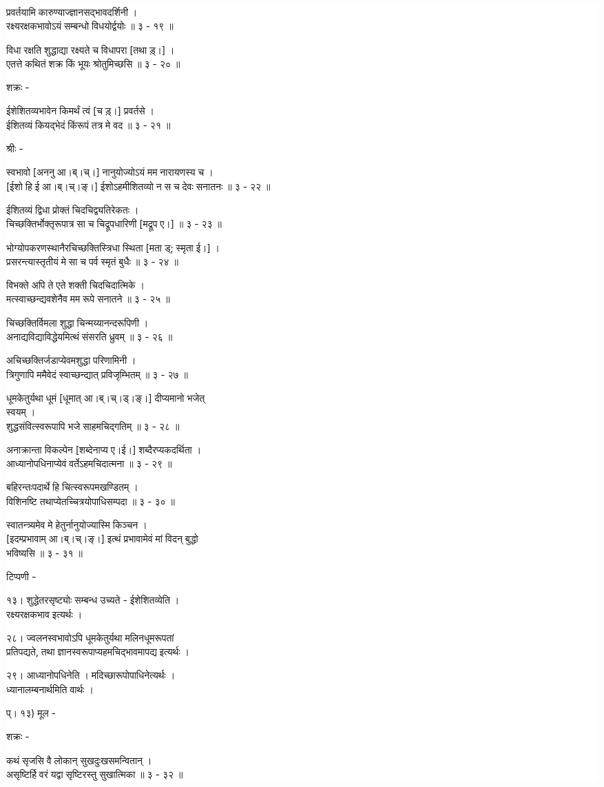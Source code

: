 प्रवर्तयामि कारुण्याज्ज्ञानसद्भावदर्शिनी ।  
रक्ष्यरक्षकभावोऽयं सम्बन्धो विधयोर्द्वयोः ॥ ३ - १९ ॥  
  
विधा रक्षति शुद्धाद्या रक्ष्यते च विधापरा [तथा ड़्।] ।  
एतत्ते कथितं शक्र किं भूयः श्रोतुमिच्छसि ॥ ३ - २० ॥  
  
शक्रः -  
  
ईशेशितव्यभावेन किमर्थं त्वं [च ड़्।] प्रवर्तसे ।  
ईशितव्यं कियद्भेदं किंरूपं तत्र मे वद ॥ ३ - २१ ॥  
  
श्रीः -  
  
स्वभावो [अननु आ।ब्।च्।] नानुयोज्योऽयं मम नारायणस्य च ।  
[ईशो हि ई आ।ब्।च्।ङ्।] ईशोऽहमीशितव्यो न स च देवः सनातनः ॥ ३ - २२ ॥  
  
ईशितव्यं द्विधा प्रोक्तं चिदचिद्व्यतिरेकतः ।  
चिच्छक्तिर्भोक्तृरूपात्र सा च चिद्रूपधारिणी [मद्रूप ए।] ॥ ३ - २३ ॥  
  
भोग्योपकरणस्थानैरचिच्छक्तिस्त्रिधा स्थिता [मता ड्; स्मृता ई।] ।  
प्रसरन्त्यास्तृतीयं मे सा च पर्व स्मृतं बुधैः ॥ ३ - २४ ॥  
  
विभक्ते अपि ते एते शक्ती चिदचिदात्मिके ।  
मत्स्वाच्छन्द्यवशेनैव मम रूपे सनातने ॥ ३ - २५ ॥  
  
चिच्छक्तिर्विमला शुद्धा चिन्मय्यानन्दरूपिणी ।  
अनाद्यविद्याविद्धेयमित्थं संसरति ध्रुवम् ॥ ३ - २६ ॥  
  
अचिच्छक्तिर्जडाप्येवमशुद्धा परिणामिनी ।  
त्रिगुणापि ममैवेदं स्वाच्छन्द्यात् प्रविजृम्भितम् ॥ ३ - २७ ॥  
  
धूमकेतुर्यथा धूमं [धूमात् आ।ब्।च्।ड्।ङ्।] दीप्यमानो भजेत्   
स्वयम् ।  
शुद्धसंवित्स्वरूपापि भजे साहमचिद्गतिम् ॥ ३ - २८ ॥  
  
अनाक्रान्ता विकल्पेन [शब्देनाप्य ए।ई।] शब्दैरप्यकदर्थिता ।  
आध्यानोपधिनाप्येवं वर्तेऽहमचिदात्मना ॥ ३ - २९ ॥  
  
बहिरन्तःपदार्थे हि चित्स्वरूपमखण्डितम् ।  
विशिनष्टि तथाप्येतच्चित्रयोपाधिसम्पदा ॥ ३ - ३० ॥  
  
स्वातन्त्र्यमेव मे हेतुर्नानुयोज्यास्मि किञ्चन ।  
[इदम्प्रभावाम् आ।ब्।च्।ङ्।] इत्थं प्रभावामेवं मां विदन् बुद्धो   
भविष्यसि ॥ ३ - ३१ ॥  
  
टिप्पणी -  
  
१३। शुद्धेतरसृष्ट्योः सम्बन्ध उच्यते - ईशेशितव्येति ।   
रक्ष्यरक्षकभाव इत्यर्थः ।   
  
२८। ज्वलनस्वभावोऽपि धूमकेतुर्यथा मलिनधूमरूपतां   
प्रतिपद्यते, तथा ज्ञानस्वरूपाप्यहमचिद्भावमापद्य इत्यर्थः ।   
  
२९। आध्यानोपधिनेति । मदिच्छारूपोपाधिनेत्यर्थः ।   
ध्यानालम्बनार्थमिति वार्थः ।  
  
प्। १३) मूल -  
  
शक्रः -  
  
कथं सृजसि वै लोकान् सुखदुःखसमन्वितान् ।  
असृष्टिर्हि वरं यद्वा सृष्टिरस्तु सुखात्मिका ॥ ३ - ३२ ॥  
  